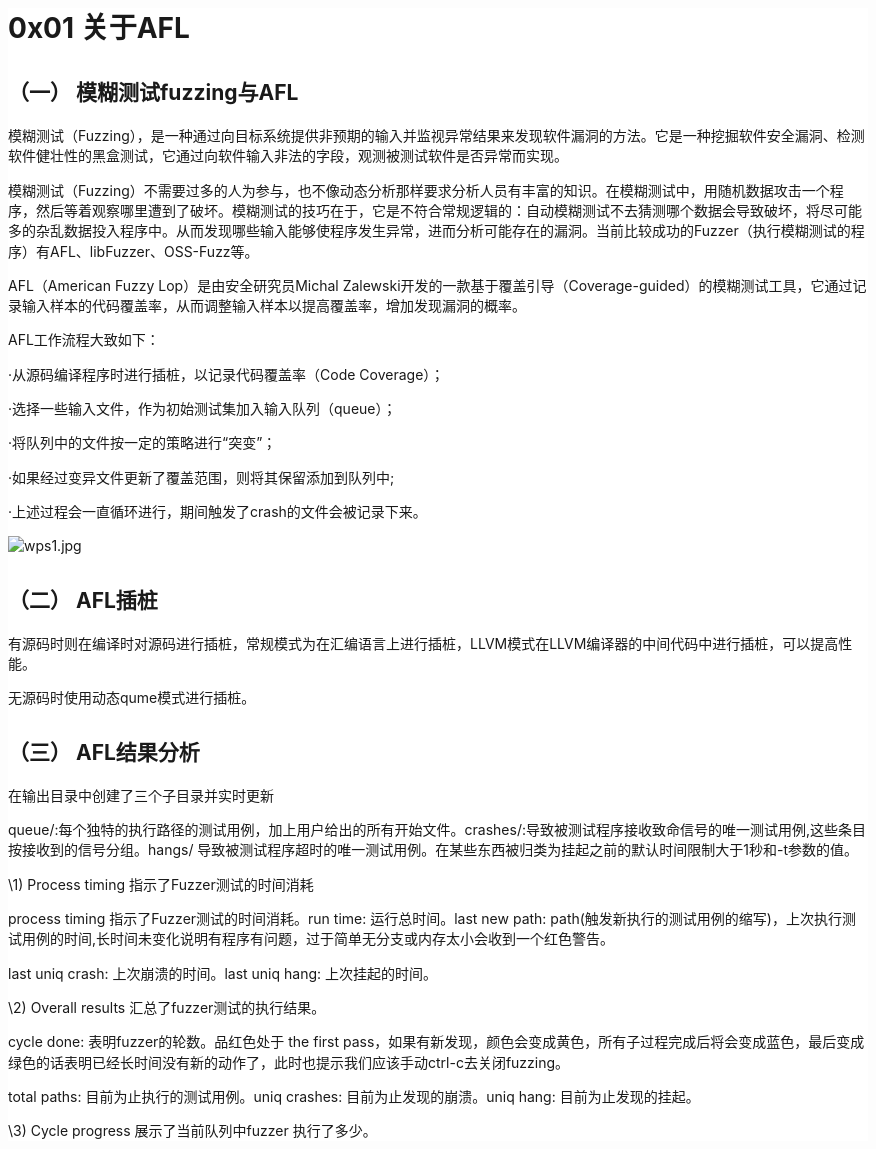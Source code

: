 0x01 关于AFL
==========

（一） **模糊测试fuzzing与AFL**
-----------------------

模糊测试（Fuzzing），是一种通过向目标系统提供非预期的输入并监视异常结果来发现软件漏洞的方法。它是一种挖掘软件安全漏洞、检测软件健壮性的黑盒测试，它通过向软件输入非法的字段，观测被测试软件是否异常而实现。

模糊测试（Fuzzing）不需要过多的人为参与，也不像动态分析那样要求分析人员有丰富的知识。在模糊测试中，用随机数据攻击一个程序，然后等着观察哪里遭到了破坏。模糊测试的技巧在于，它是不符合常规逻辑的：自动模糊测试不去猜测哪个数据会导致破坏，将尽可能多的杂乱数据投入程序中。从而发现哪些输入能够使程序发生异常，进而分析可能存在的漏洞。当前比较成功的Fuzzer（执行模糊测试的程序）有AFL、libFuzzer、OSS-Fuzz等。

AFL（American Fuzzy Lop）是由安全研究员Michal Zalewski开发的一款基于覆盖引导（Coverage-guided）的模糊测试工具，它通过记录输入样本的代码覆盖率，从而调整输入样本以提高覆盖率，增加发现漏洞的概率。

AFL工作流程大致如下：

·从源码编译程序时进行插桩，以记录代码覆盖率（Code Coverage）；

·选择一些输入文件，作为初始测试集加入输入队列（queue）；

·将队列中的文件按一定的策略进行“突变”；

·如果经过变异文件更新了覆盖范围，则将其保留添加到队列中;

·上述过程会一直循环进行，期间触发了crash的文件会被记录下来。

![wps1.jpg](https://shs3.b.qianxin.com/attack_forum/2022/10/attach-6ea362b73a31fc594e7f5c31607fc176e563c8dd.jpg)

（二） **AFL插桩**
-------------

有源码时则在编译时对源码进行插桩，常规模式为在汇编语言上进行插桩，LLVM模式在LLVM编译器的中间代码中进行插桩，可以提高性能。

无源码时使用动态qume模式进行插桩。

（三） **AFL结果分析**
---------------

在输出目录中创建了三个子目录并实时更新

queue/:每个独特的执行路径的测试用例，加上用户给出的所有开始文件。crashes/:导致被测试程序接收致命信号的唯一测试用例,这些条目按接收到的信号分组。hangs/ 导致被测试程序超时的唯一测试用例。在某些东西被归类为挂起之前的默认时间限制大于1秒和-t参数的值。

\\1) Process timing 指示了Fuzzer测试的时间消耗

process timing 指示了Fuzzer测试的时间消耗。run time: 运行总时间。last new path: path(触发新执行的测试用例的缩写)，上次执行测试用例的时间,长时间未变化说明有程序有问题，过于简单无分支或内存太小会收到一个红色警告。

last uniq crash: 上次崩溃的时间。last uniq hang: 上次挂起的时间。

\\2) Overall results 汇总了fuzzer测试的执行结果。

cycle done: 表明fuzzer的轮数。品红色处于 the first pass，如果有新发现，颜色会变成黄色，所有子过程完成后将会变成蓝色，最后变成绿色的话表明已经长时间没有新的动作了，此时也提示我们应该手动ctrl-c去关闭fuzzing。

total paths: 目前为止执行的测试用例。uniq crashes: 目前为止发现的崩溃。uniq hang: 目前为止发现的挂起。

\\3) Cycle progress 展示了当前队列中fuzzer 执行了多少。
